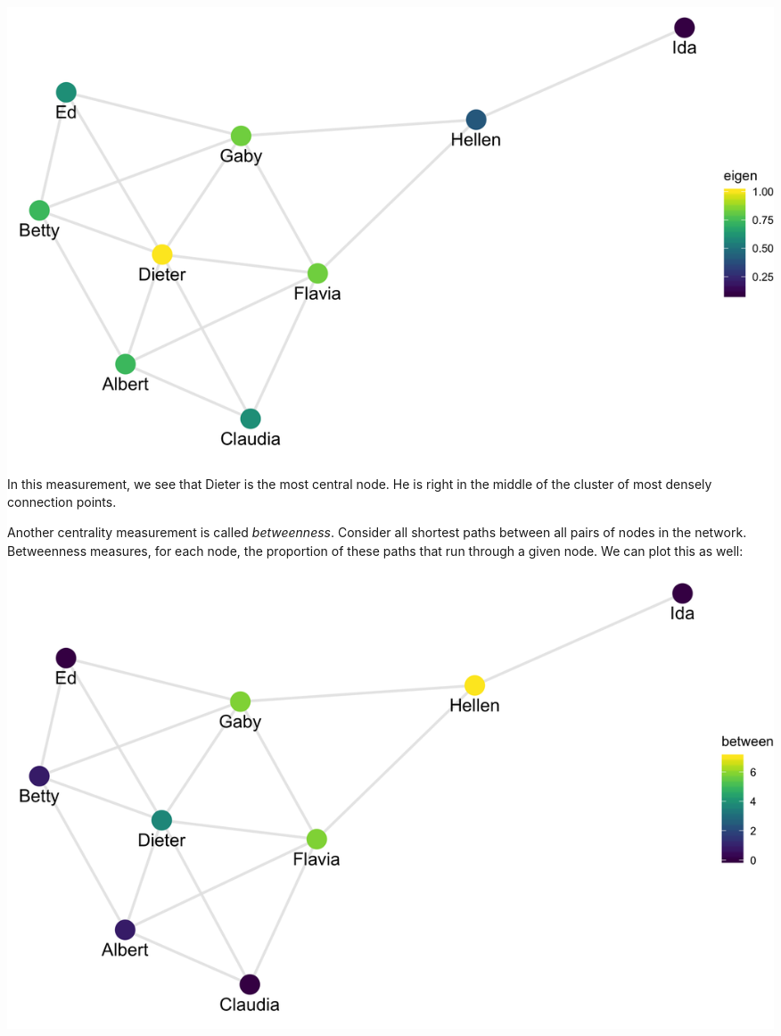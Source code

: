 <img src="../assets/class03-networks/unnamed-chunk-7-1.png" title="plot of chunk unnamed-chunk-7" alt="plot of chunk unnamed-chunk-7" width="100%" />

In this measurement, we see that Dieter is the most central node. He is right in the middle of the
cluster of most densely connection points.

Another centrality measurement is called *betweenness*. Consider all shortest paths between all pairs
of nodes in the network. Betweenness measures, for each node, the proportion of these paths that run
through a given node. We can plot this as well:

<img src="../assets/class03-networks/unnamed-chunk-8-1.png" title="plot of chunk unnamed-chunk-8" alt="plot of chunk unnamed-chunk-8" width="100%" />

